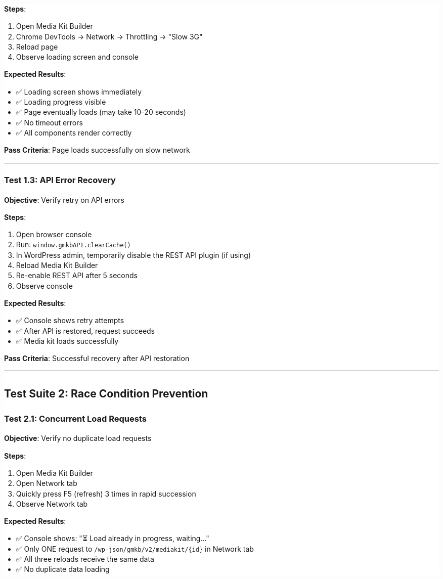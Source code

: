 **Steps**:
1. Open Media Kit Builder
2. Chrome DevTools → Network → Throttling → "Slow 3G"
3. Reload page
4. Observe loading screen and console

**Expected Results**:
- ✅ Loading screen shows immediately
- ✅ Loading progress visible
- ✅ Page eventually loads (may take 10-20 seconds)
- ✅ No timeout errors
- ✅ All components render correctly

**Pass Criteria**: Page loads successfully on slow network

---

### Test 1.3: API Error Recovery
**Objective**: Verify retry on API errors

**Steps**:
1. Open browser console
2. Run: `window.gmkbAPI.clearCache()`
3. In WordPress admin, temporarily disable the REST API plugin (if using)
4. Reload Media Kit Builder
5. Re-enable REST API after 5 seconds
6. Observe console

**Expected Results**:
- ✅ Console shows retry attempts
- ✅ After API is restored, request succeeds
- ✅ Media kit loads successfully

**Pass Criteria**: Successful recovery after API restoration

---

## Test Suite 2: Race Condition Prevention

### Test 2.1: Concurrent Load Requests
**Objective**: Verify no duplicate load requests

**Steps**:
1. Open Media Kit Builder
2. Open Network tab
3. Quickly press F5 (refresh) 3 times in rapid succession
4. Observe Network tab

**Expected Results**:
- ✅ Console shows: "⏳ Load already in progress, waiting..."
- ✅ Only ONE request to `/wp-json/gmkb/v2/mediakit/{id}` in Network tab
- ✅ All three reloads receive the same data
- ✅ No duplicate data loading

